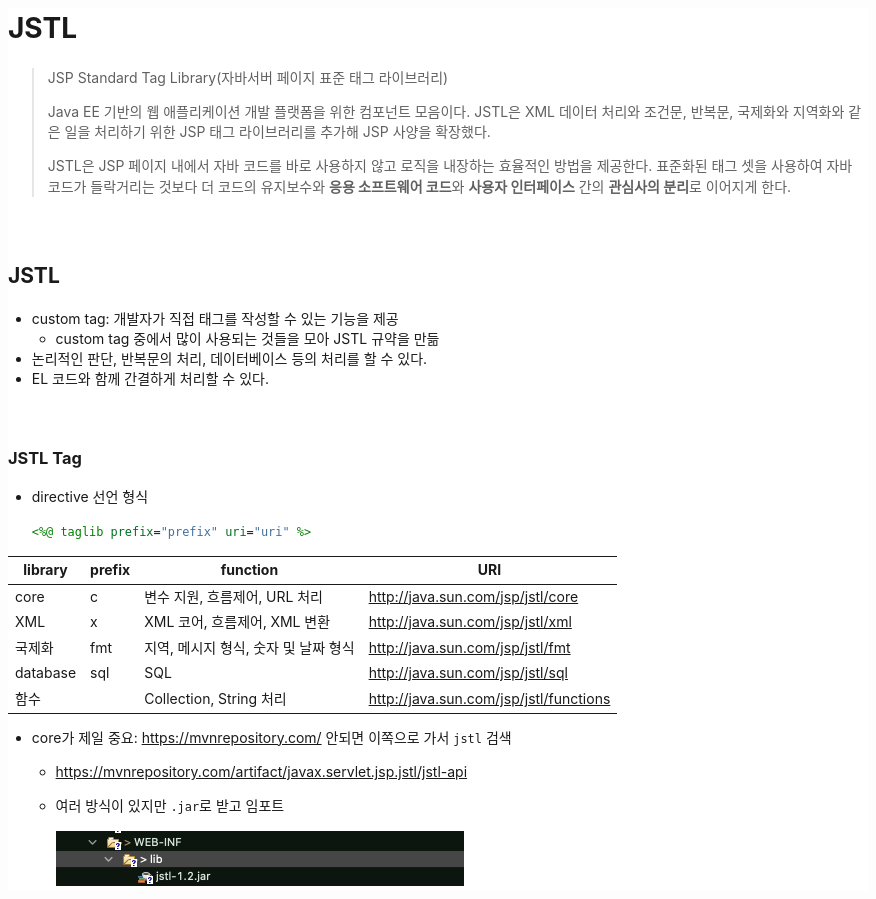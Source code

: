 # JSTL

> JSP Standard Tag Library(자바서버 페이지 표준 태그 라이브러리)
>
> Java EE 기반의 웹 애플리케이션 개발 플랫폼을 위한 컴포넌트 모음이다.
> JSTL은 XML 데이터 처리와 조건문, 반복문, 국제화와 지역화와 같은 일을
> 처리하기 위한 JSP 태그 라이브러리를 추가해 JSP 사양을 확장했다.
>
> JSTL은 JSP 페이지 내에서 자바 코드를 바로 사용하지 않고 로직을 내장하는 효율적인 방법을 제공한다.
> 표준화된 태그 셋을 사용하여 자바 코드가 들락거리는 것보다 더 코드의 유지보수와 **응용 소프트웨어 코드**와 **사용자 인터페이스** 간의 **관심사의 분리**로 이어지게 한다.

​      

## JSTL

* custom tag: 개발자가 직접 태그를 작성할 수 있는 기능을 제공
  * custom tag 중에서 많이 사용되는 것들을 모아 JSTL 규약을 만듦
* 논리적인 판단, 반복문의 처리, 데이터베이스 등의 처리를 할 수 있다.
* EL 코드와 함께 간결하게 처리할 수 있다.

​         

### JSTL Tag

* directive 선언 형식

  ```jsp
  <%@ taglib prefix="prefix" uri="uri" %>
  ```

| library  | prefix | function                             | URI                                    |
| -------- | ------ | ------------------------------------ | -------------------------------------- |
| core     | c      | 변수 지원, 흐름제어, URL 처리        | http://java.sun.com/jsp/jstl/core      |
| XML      | x      | XML 코어, 흐름제어, XML 변환         | http://java.sun.com/jsp/jstl/xml       |
| 국제화   | fmt    | 지역, 메시지 형식, 숫자 및 날짜 형식 | http://java.sun.com/jsp/jstl/fmt       |
| database | sql    | SQL                                  | http://java.sun.com/jsp/jstl/sql       |
| 함수     |        | Collection, String 처리              | http://java.sun.com/jsp/jstl/functions |

* core가 제일 중요: https://mvnrepository.com/ 안되면 이쪽으로 가서 `jstl` 검색 

  * https://mvnrepository.com/artifact/javax.servlet.jsp.jstl/jstl-api

  * 여러 방식이 있지만 `.jar`로 받고 임포트

    <img src="jstl_basic.assets/image-20220325125738851.png" alt="image-20220325125738851" style="zoom:50%;" />
